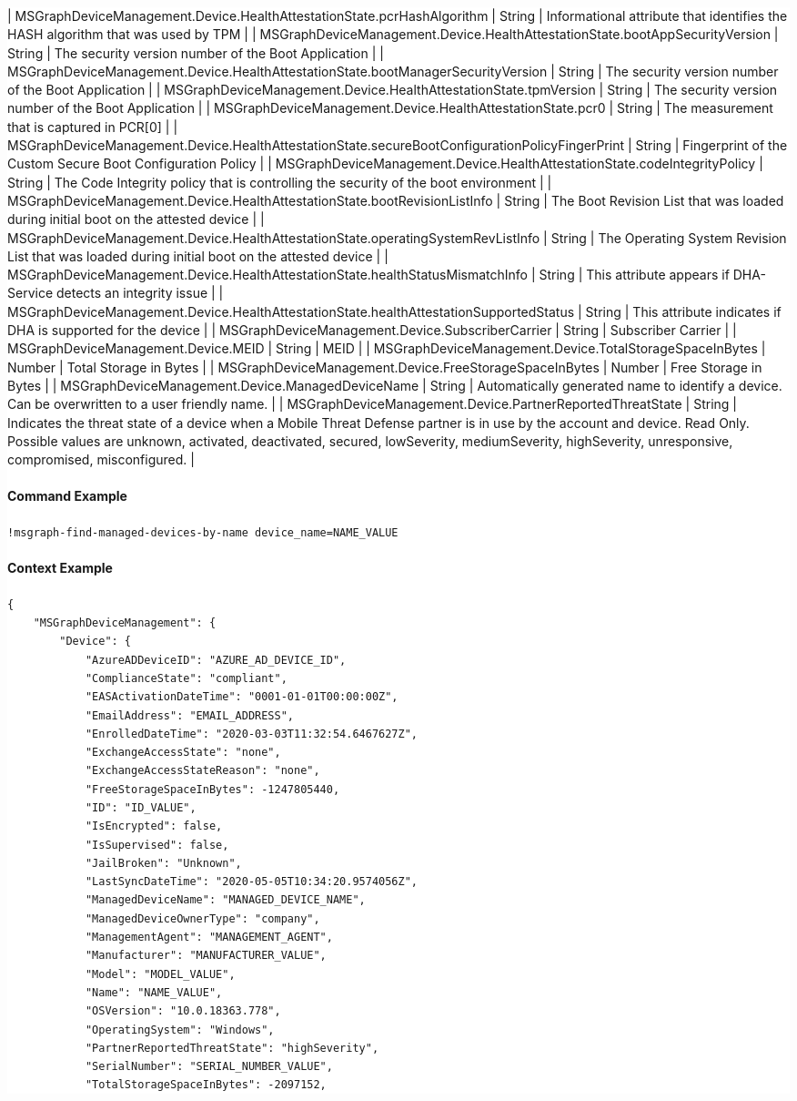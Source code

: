 | MSGraphDeviceManagement.Device.HealthAttestationState.pcrHashAlgorithm | String | Informational attribute that identifies the HASH algorithm that was used by TPM |
| MSGraphDeviceManagement.Device.HealthAttestationState.bootAppSecurityVersion | String | The security version number of the Boot Application |
| MSGraphDeviceManagement.Device.HealthAttestationState.bootManagerSecurityVersion | String | The security version number of the Boot Application |
| MSGraphDeviceManagement.Device.HealthAttestationState.tpmVersion | String | The security version number of the Boot Application |
| MSGraphDeviceManagement.Device.HealthAttestationState.pcr0 | String | The measurement that is captured in PCR\[0\] |
| MSGraphDeviceManagement.Device.HealthAttestationState.secureBootConfigurationPolicyFingerPrint | String | Fingerprint of the Custom Secure Boot Configuration Policy |
| MSGraphDeviceManagement.Device.HealthAttestationState.codeIntegrityPolicy | String | The Code Integrity policy that is controlling the security of the boot environment |
| MSGraphDeviceManagement.Device.HealthAttestationState.bootRevisionListInfo | String | The Boot Revision List that was loaded during initial boot on the attested device |
| MSGraphDeviceManagement.Device.HealthAttestationState.operatingSystemRevListInfo | String | The Operating System Revision List that was loaded during initial boot on the attested device |
| MSGraphDeviceManagement.Device.HealthAttestationState.healthStatusMismatchInfo | String | This attribute appears if DHA\-Service detects an integrity issue |
| MSGraphDeviceManagement.Device.HealthAttestationState.healthAttestationSupportedStatus | String | This attribute indicates if DHA is supported for the device |
| MSGraphDeviceManagement.Device.SubscriberCarrier | String | Subscriber Carrier |
| MSGraphDeviceManagement.Device.MEID | String | MEID |
| MSGraphDeviceManagement.Device.TotalStorageSpaceInBytes | Number | Total Storage in Bytes |
| MSGraphDeviceManagement.Device.FreeStorageSpaceInBytes | Number | Free Storage in Bytes |
| MSGraphDeviceManagement.Device.ManagedDeviceName | String | Automatically generated name to identify a device. Can be overwritten to a user friendly name. |
| MSGraphDeviceManagement.Device.PartnerReportedThreatState | String | Indicates the threat state of a device when a Mobile Threat Defense partner is in use by the account and device. Read Only. Possible values are unknown, activated, deactivated, secured, lowSeverity, mediumSeverity, highSeverity, unresponsive, compromised, misconfigured. |


#### Command Example

```!msgraph-find-managed-devices-by-name device_name=NAME_VALUE```

#### Context Example

```
{
    "MSGraphDeviceManagement": {
        "Device": {
            "AzureADDeviceID": "AZURE_AD_DEVICE_ID",
            "ComplianceState": "compliant",
            "EASActivationDateTime": "0001-01-01T00:00:00Z",
            "EmailAddress": "EMAIL_ADDRESS",
            "EnrolledDateTime": "2020-03-03T11:32:54.6467627Z",
            "ExchangeAccessState": "none",
            "ExchangeAccessStateReason": "none",
            "FreeStorageSpaceInBytes": -1247805440,
            "ID": "ID_VALUE",
            "IsEncrypted": false,
            "IsSupervised": false,
            "JailBroken": "Unknown",
            "LastSyncDateTime": "2020-05-05T10:34:20.9574056Z",
            "ManagedDeviceName": "MANAGED_DEVICE_NAME",
            "ManagedDeviceOwnerType": "company",
            "ManagementAgent": "MANAGEMENT_AGENT",
            "Manufacturer": "MANUFACTURER_VALUE",
            "Model": "MODEL_VALUE",
            "Name": "NAME_VALUE",
            "OSVersion": "10.0.18363.778",
            "OperatingSystem": "Windows",
            "PartnerReportedThreatState": "highSeverity",
            "SerialNumber": "SERIAL_NUMBER_VALUE",
            "TotalStorageSpaceInBytes": -2097152,